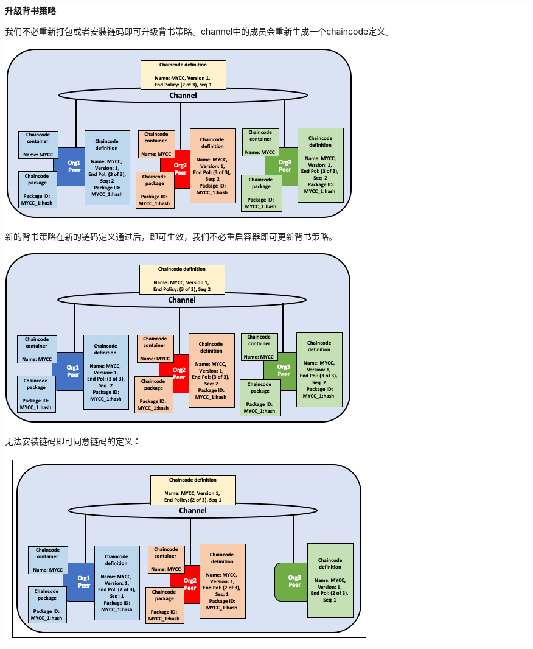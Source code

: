 **升级背书策略**

我们不必重新打包或者安装链码即可升级背书策略。channel中的成员会重新生成一个chaincode定义。

![Approve new chaincode definition](/images/posts/fabric/Lifecycle-endorsement-approve.png)

新的背书策略在新的链码定义通过后，即可生效，我们不必重启容器即可更新背书策略。

![Commit new chaincode definition](/images/posts/fabric/Lifecycle-endorsement-commit.png)

无法安装链码即可同意链码的定义：

![Org3 does not install the chaincode](/images/posts/fabric/Lifecycle-no-package.png)

